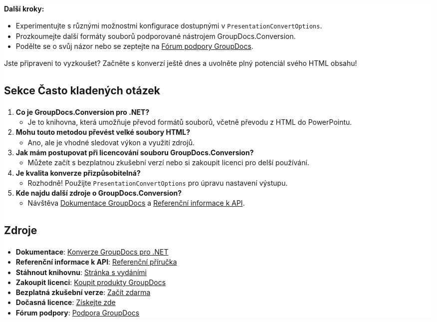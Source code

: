 **Další kroky:**
- Experimentujte s různými možnostmi konfigurace dostupnými v `PresentationConvertOptions`.
- Prozkoumejte další formáty souborů podporované nástrojem GroupDocs.Conversion.
- Podělte se o svůj názor nebo se zeptejte na [Fórum podpory GroupDocs](https://forum.groupdocs.com/c/conversion/10).

Jste připraveni to vyzkoušet? Začněte s konverzí ještě dnes a uvolněte plný potenciál svého HTML obsahu!

## Sekce Často kladených otázek
1. **Co je GroupDocs.Conversion pro .NET?**
   - Je to knihovna, která umožňuje převod formátů souborů, včetně převodu z HTML do PowerPointu.
2. **Mohu touto metodou převést velké soubory HTML?**
   - Ano, ale je vhodné sledovat výkon a využití zdrojů.
3. **Jak mám postupovat při licencování souboru GroupDocs.Conversion?**
   - Můžete začít s bezplatnou zkušební verzí nebo si zakoupit licenci pro delší používání.
4. **Je kvalita konverze přizpůsobitelná?**
   - Rozhodně! Použijte `PresentationConvertOptions` pro úpravu nastavení výstupu.
5. **Kde najdu další zdroje o GroupDocs.Conversion?**
   - Návštěva [Dokumentace GroupDocs](https://docs.groupdocs.com/conversion/net/) a [Referenční informace k API](https://reference.groupdocs.com/conversion/net/).

## Zdroje
- **Dokumentace**: [Konverze GroupDocs pro .NET](https://docs.groupdocs.com/conversion/net/)
- **Referenční informace k API**: [Referenční příručka](https://reference.groupdocs.com/conversion/net/)
- **Stáhnout knihovnu**: [Stránka s vydáními](https://releases.groupdocs.com/conversion/net/)
- **Zakoupit licenci**: [Koupit produkty GroupDocs](https://purchase.groupdocs.com/buy)
- **Bezplatná zkušební verze**: [Začít zdarma](https://releases.groupdocs.com/conversion/net/)
- **Dočasná licence**: [Získejte zde](https://purchase.groupdocs.com/temporary-license/)
- **Fórum podpory**: [Podpora GroupDocs](https://forum.groupdocs.com/c/conversion/10)